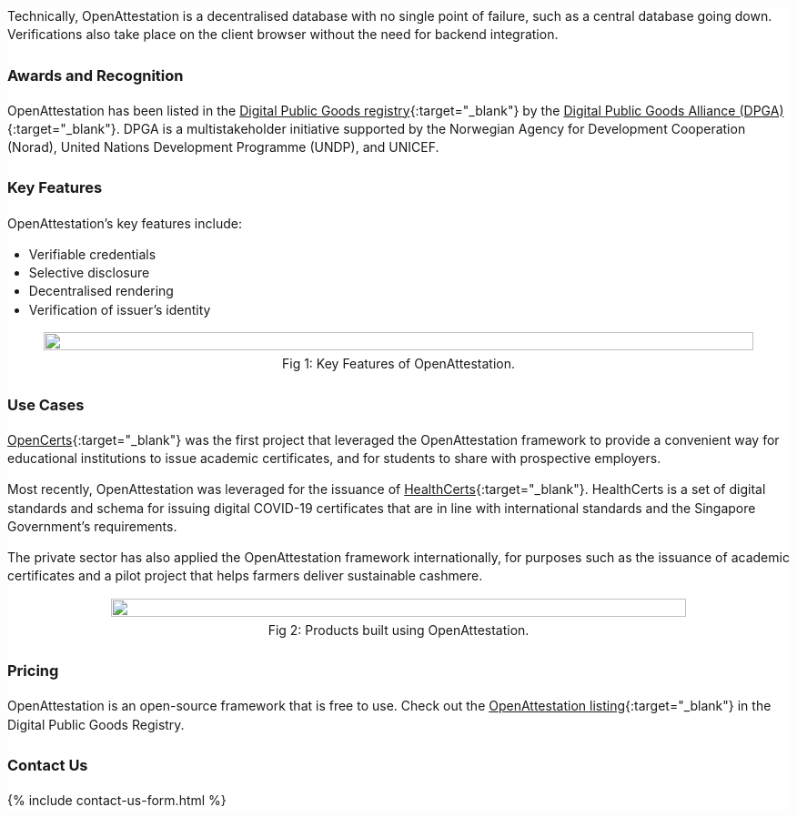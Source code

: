 Technically, OpenAttestation is a decentralised database with no single point of failure, such as a central database going down. Verifications also take place on the client browser without the need for backend integration.

### Awards and Recognition

OpenAttestation has been listed in the [Digital Public Goods registry](https://digitalpublicgoods.net/registry/openattestation.html){:target="\_blank"} by the [Digital Public Goods Alliance (DPGA)](https://digitalpublicgoods.net/who-we-are/){:target="\_blank"}. DPGA is a multistakeholder initiative supported by the Norwegian Agency for Development Cooperation (Norad), United Nations Development Programme (UNDP), and UNICEF.


### Key Features

OpenAttestation’s key features include:

- Verifiable credentials
- Selective disclosure
- Decentralised rendering
- Verification of issuer’s identity


<figure style="text-align: center">
  <img
    src="/assets/img/openattestation-features.png" width="100%" height="100%"
  />
	  <figcaption>Fig 1: Key Features of OpenAttestation.</figcaption>
</figure>

### Use Cases

[OpenCerts](https://www.developer.tech.gov.sg/products/categories/blockchain/opencerts/overview.html){:target="\_blank"} was the first project that leveraged the OpenAttestation framework to provide a convenient way for educational institutions to issue academic certificates, and for students to share with prospective employers.

Most recently, OpenAttestation was leveraged for the issuance of [HealthCerts](https://www.healthcerts.gov.sg){:target="\_blank"}. HealthCerts is a set of digital standards and schema for issuing digital COVID-19 certificates that are in line with international standards and the Singapore Government’s requirements.

The private sector has also applied the OpenAttestation framework internationally, for purposes such as the issuance of academic certificates and a pilot project that helps farmers deliver sustainable cashmere.

<figure style="text-align: center">
  <img
    src="/assets/img/openattestation-product-examples.png" width="90%" height="90%"
  />
	  <figcaption>Fig 2: Products built using OpenAttestation.</figcaption>
</figure>

### Pricing

OpenAttestation is an open-source framework that is free to use. Check out the [OpenAttestation listing](https://digitalpublicgoods.net/registry/openattestation.html){:target="\_blank"} in the Digital Public Goods Registry.

### Contact Us

{% include contact-us-form.html %} 
